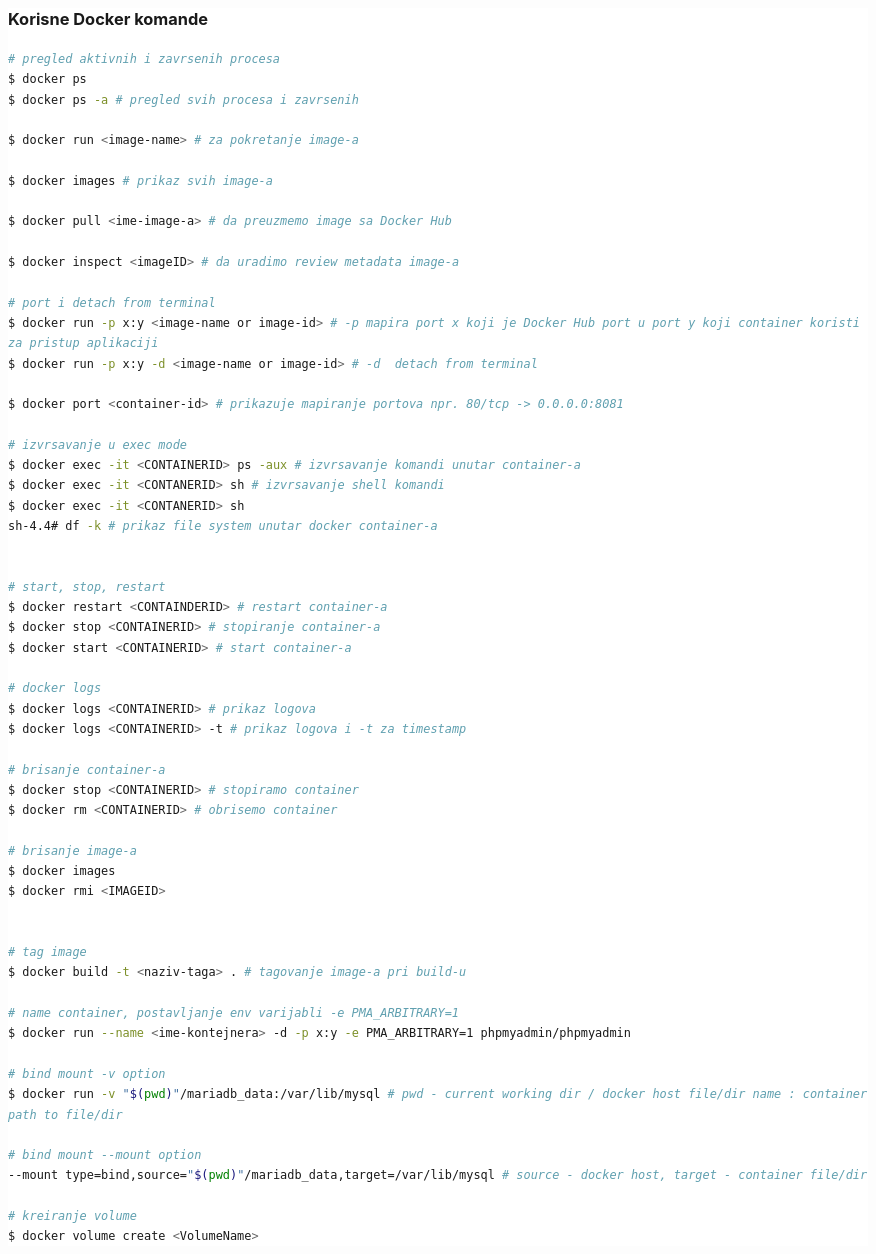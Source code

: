 ### Korisne Docker komande
```bash
# pregled aktivnih i zavrsenih procesa
$ docker ps
$ docker ps -a # pregled svih procesa i zavrsenih

$ docker run <image-name> # za pokretanje image-a

$ docker images # prikaz svih image-a

$ docker pull <ime-image-a> # da preuzmemo image sa Docker Hub

$ docker inspect <imageID> # da uradimo review metadata image-a

# port i detach from terminal
$ docker run -p x:y <image-name or image-id> # -p mapira port x koji je Docker Hub port u port y koji container koristi za pristup aplikaciji 
$ docker run -p x:y -d <image-name or image-id> # -d  detach from terminal

$ docker port <container-id> # prikazuje mapiranje portova npr. 80/tcp -> 0.0.0.0:8081

# izvrsavanje u exec mode
$ docker exec -it <CONTAINERID> ps -aux # izvrsavanje komandi unutar container-a
$ docker exec -it <CONTANERID> sh # izvrsavanje shell komandi
$ docker exec -it <CONTANERID> sh
sh-4.4# df -k # prikaz file system unutar docker container-a


# start, stop, restart 
$ docker restart <CONTAINDERID> # restart container-a
$ docker stop <CONTAINERID> # stopiranje container-a
$ docker start <CONTAINERID> # start container-a

# docker logs
$ docker logs <CONTAINERID> # prikaz logova
$ docker logs <CONTAINERID> -t # prikaz logova i -t za timestamp

# brisanje container-a
$ docker stop <CONTAINERID> # stopiramo container
$ docker rm <CONTAINERID> # obrisemo container

# brisanje image-a
$ docker images 
$ docker rmi <IMAGEID>


# tag image
$ docker build -t <naziv-taga> . # tagovanje image-a pri build-u

# name container, postavljanje env varijabli -e PMA_ARBITRARY=1
$ docker run --name <ime-kontejnera> -d -p x:y -e PMA_ARBITRARY=1 phpmyadmin/phpmyadmin

# bind mount -v option
$ docker run -v "$(pwd)"/mariadb_data:/var/lib/mysql # pwd - current working dir / docker host file/dir name : container path to file/dir

# bind mount --mount option 
--mount type=bind,source="$(pwd)"/mariadb_data,target=/var/lib/mysql # source - docker host, target - container file/dir

# kreiranje volume
$ docker volume create <VolumeName>

```